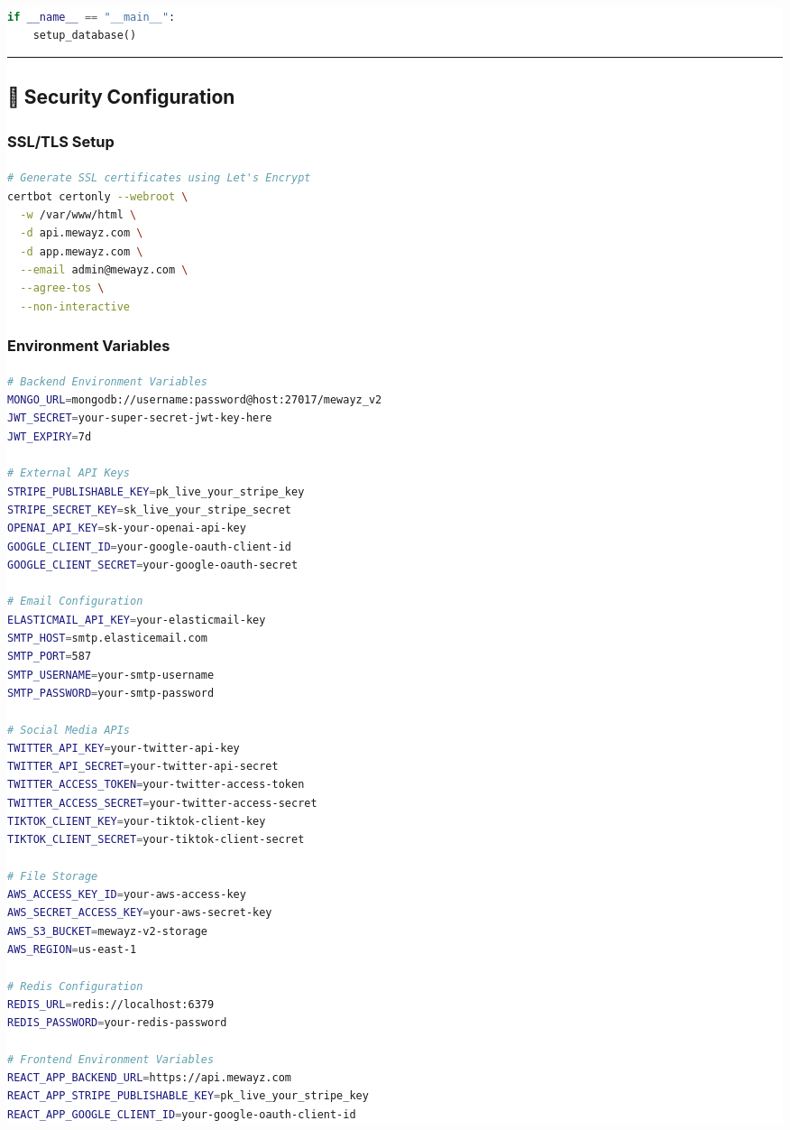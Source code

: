 ```python
if __name__ == "__main__":
    setup_database()
```

---

## 🔐 Security Configuration

### SSL/TLS Setup
```bash
# Generate SSL certificates using Let's Encrypt
certbot certonly --webroot \
  -w /var/www/html \
  -d api.mewayz.com \
  -d app.mewayz.com \
  --email admin@mewayz.com \
  --agree-tos \
  --non-interactive
```

### Environment Variables
```bash
# Backend Environment Variables
MONGO_URL=mongodb://username:password@host:27017/mewayz_v2
JWT_SECRET=your-super-secret-jwt-key-here
JWT_EXPIRY=7d

# External API Keys
STRIPE_PUBLISHABLE_KEY=pk_live_your_stripe_key
STRIPE_SECRET_KEY=sk_live_your_stripe_secret
OPENAI_API_KEY=sk-your-openai-api-key
GOOGLE_CLIENT_ID=your-google-oauth-client-id
GOOGLE_CLIENT_SECRET=your-google-oauth-secret

# Email Configuration
ELASTICMAIL_API_KEY=your-elasticmail-key
SMTP_HOST=smtp.elasticemail.com
SMTP_PORT=587
SMTP_USERNAME=your-smtp-username
SMTP_PASSWORD=your-smtp-password

# Social Media APIs
TWITTER_API_KEY=your-twitter-api-key
TWITTER_API_SECRET=your-twitter-api-secret
TWITTER_ACCESS_TOKEN=your-twitter-access-token
TWITTER_ACCESS_SECRET=your-twitter-access-secret
TIKTOK_CLIENT_KEY=your-tiktok-client-key
TIKTOK_CLIENT_SECRET=your-tiktok-client-secret

# File Storage
AWS_ACCESS_KEY_ID=your-aws-access-key
AWS_SECRET_ACCESS_KEY=your-aws-secret-key
AWS_S3_BUCKET=mewayz-v2-storage
AWS_REGION=us-east-1

# Redis Configuration
REDIS_URL=redis://localhost:6379
REDIS_PASSWORD=your-redis-password

# Frontend Environment Variables
REACT_APP_BACKEND_URL=https://api.mewayz.com
REACT_APP_STRIPE_PUBLISHABLE_KEY=pk_live_your_stripe_key
REACT_APP_GOOGLE_CLIENT_ID=your-google-oauth-client-id
```